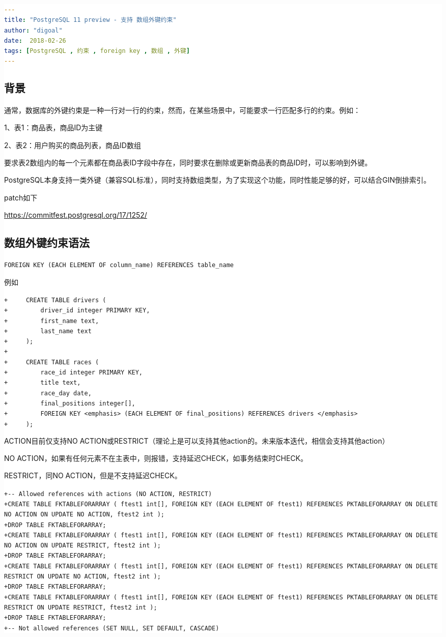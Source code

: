```yaml
---
title: "PostgreSQL 11 preview - 支持 数组外键约束"
author: "digoal"
date:  2018-02-26
tags: [PostgreSQL , 约束 , foreign key , 数组 , 外键]
---
```

## 背景         
通常，数据库的外键约束是一种一行对一行的约束，然而，在某些场景中，可能要求一行匹配多行的约束。例如：  
  
1、表1：商品表，商品ID为主键  
  
2、表2：用户购买的商品列表，商品ID数组  
  
要求表2数组内的每一个元素都在商品表ID字段中存在，同时要求在删除或更新商品表的商品ID时，可以影响到外键。  
  
PostgreSQL本身支持一类外键（兼容SQL标准），同时支持数组类型，为了实现这个功能，同时性能足够的好，可以结合GIN倒排索引。  
  
patch如下  
  
https://commitfest.postgresql.org/17/1252/  
  
## 数组外键约束语法  
  
```  
FOREIGN KEY (EACH ELEMENT OF column_name) REFERENCES table_name  
```  
  
例如  
  
```  
+     CREATE TABLE drivers (  
+         driver_id integer PRIMARY KEY,  
+         first_name text,  
+         last_name text  
+     );  
+  
+     CREATE TABLE races (  
+         race_id integer PRIMARY KEY,  
+         title text,  
+         race_day date,  
+         final_positions integer[],  
+         FOREIGN KEY <emphasis> (EACH ELEMENT OF final_positions) REFERENCES drivers </emphasis>  
+     );  
```  
  
ACTION目前仅支持NO ACTION或RESTRICT（理论上是可以支持其他action的。未来版本迭代，相信会支持其他action）  
  
NO ACTION，如果有任何元素不在主表中，则报错，支持延迟CHECK，如事务结束时CHECK。  
  
RESTRICT，同NO ACTION，但是不支持延迟CHECK。  
  
```  
+-- Allowed references with actions (NO ACTION, RESTRICT)  
+CREATE TABLE FKTABLEFORARRAY ( ftest1 int[], FOREIGN KEY (EACH ELEMENT OF ftest1) REFERENCES PKTABLEFORARRAY ON DELETE NO ACTION ON UPDATE NO ACTION, ftest2 int );  
+DROP TABLE FKTABLEFORARRAY;  
+CREATE TABLE FKTABLEFORARRAY ( ftest1 int[], FOREIGN KEY (EACH ELEMENT OF ftest1) REFERENCES PKTABLEFORARRAY ON DELETE NO ACTION ON UPDATE RESTRICT, ftest2 int );  
+DROP TABLE FKTABLEFORARRAY;  
+CREATE TABLE FKTABLEFORARRAY ( ftest1 int[], FOREIGN KEY (EACH ELEMENT OF ftest1) REFERENCES PKTABLEFORARRAY ON DELETE RESTRICT ON UPDATE NO ACTION, ftest2 int );  
+DROP TABLE FKTABLEFORARRAY;  
+CREATE TABLE FKTABLEFORARRAY ( ftest1 int[], FOREIGN KEY (EACH ELEMENT OF ftest1) REFERENCES PKTABLEFORARRAY ON DELETE RESTRICT ON UPDATE RESTRICT, ftest2 int );  
+DROP TABLE FKTABLEFORARRAY;  
+-- Not allowed references (SET NULL, SET DEFAULT, CASCADE)  
```
